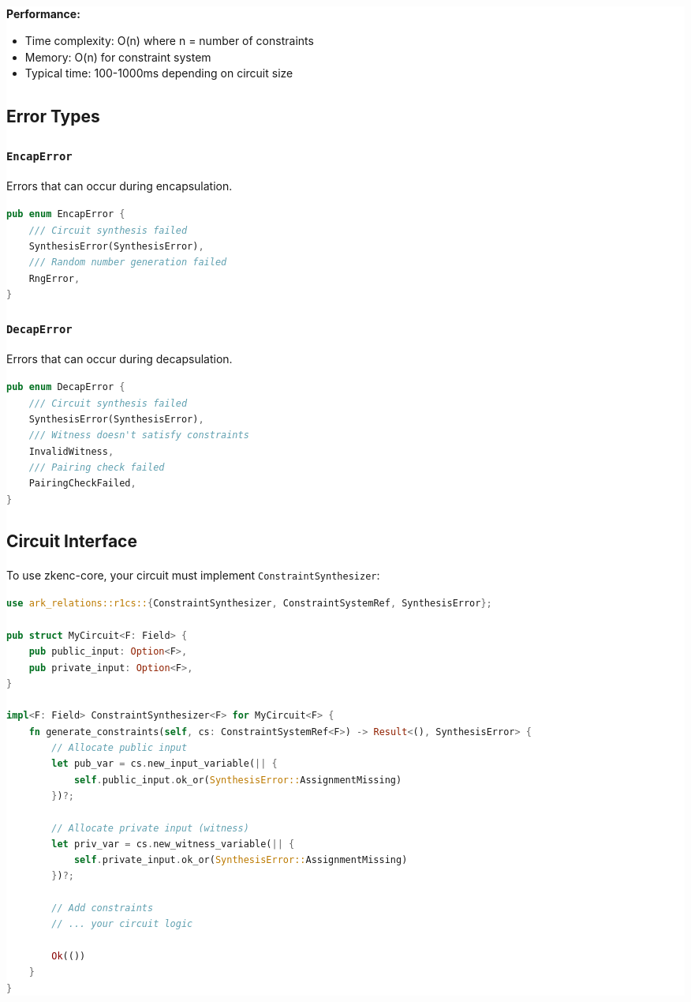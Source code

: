 **Performance:**

- Time complexity: O(n) where n = number of constraints
- Memory: O(n) for constraint system
- Typical time: 100-1000ms depending on circuit size

## Error Types

### `EncapError`

Errors that can occur during encapsulation.

```rust
pub enum EncapError {
    /// Circuit synthesis failed
    SynthesisError(SynthesisError),
    /// Random number generation failed
    RngError,
}
```

### `DecapError`

Errors that can occur during decapsulation.

```rust
pub enum DecapError {
    /// Circuit synthesis failed
    SynthesisError(SynthesisError),
    /// Witness doesn't satisfy constraints
    InvalidWitness,
    /// Pairing check failed
    PairingCheckFailed,
}
```

## Circuit Interface

To use zkenc-core, your circuit must implement `ConstraintSynthesizer`:

```rust
use ark_relations::r1cs::{ConstraintSynthesizer, ConstraintSystemRef, SynthesisError};

pub struct MyCircuit<F: Field> {
    pub public_input: Option<F>,
    pub private_input: Option<F>,
}

impl<F: Field> ConstraintSynthesizer<F> for MyCircuit<F> {
    fn generate_constraints(self, cs: ConstraintSystemRef<F>) -> Result<(), SynthesisError> {
        // Allocate public input
        let pub_var = cs.new_input_variable(|| {
            self.public_input.ok_or(SynthesisError::AssignmentMissing)
        })?;

        // Allocate private input (witness)
        let priv_var = cs.new_witness_variable(|| {
            self.private_input.ok_or(SynthesisError::AssignmentMissing)
        })?;

        // Add constraints
        // ... your circuit logic

        Ok(())
    }
}
```
